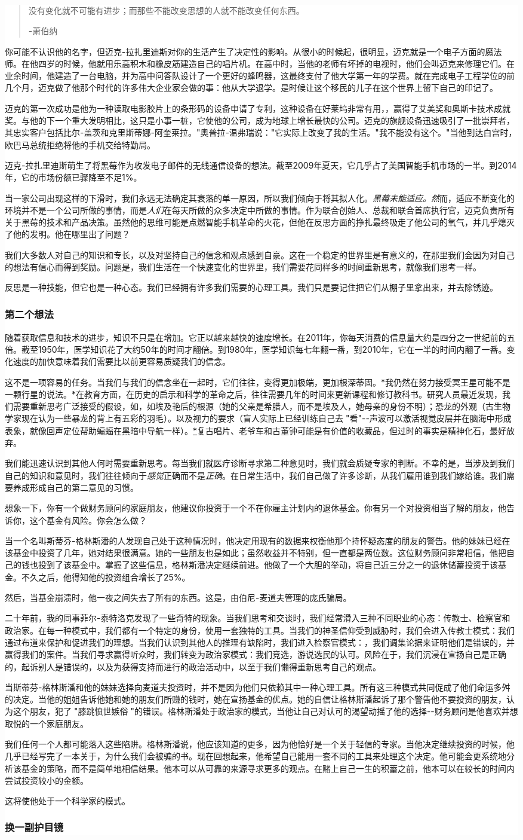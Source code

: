 >   没有变化就不可能有进步；而那些不能改变思想的人就不能改变任何东西。
>
>   -萧伯纳

你可能不认识他的名字，但迈克-拉扎里迪斯对你的生活产生了决定性的影响。从很小的时候起，很明显，迈克就是一个电子方面的魔法师。在他四岁的时候，他就用乐高积木和橡皮筋建造自己的唱片机。在高中时，当他的老师有坏掉的电视时，他们会叫迈克来修理它们。在业余时间，他建造了一台电脑，并为高中问答队设计了一个更好的蜂鸣器，这最终支付了他大学第一年的学费。就在完成电子工程学位的前几个月，迈克做了他那个时代的许多伟大企业家会做的事：他从大学退学。是时候让这个移民的儿子在这个世界上留下自己的印记了。

迈克的第一次成功是他为一种读取电影胶片上的条形码的设备申请了专利，这种设备在好莱坞非常有用，，赢得了艾美奖和奥斯卡技术成就奖。与他的下一个重大发明相比，这只是小事一桩，它使他的公司，成为地球上增长最快的公司。迈克的旗舰设备迅速吸引了一批崇拜者，其忠实客户包括比尔-盖茨和克里斯蒂娜-阿奎莱拉。"奥普拉-温弗瑞说："它实际上改变了我的生活。"我不能没有这个。"当他到达白宫时，欧巴马总统拒绝将他的手机交给特勤局。

迈克-拉扎里迪斯萌生了将黑莓作为收发电子邮件的无线通信设备的想法。截至2009年夏天，它几乎占了美国智能手机市场的一半。到2014年，它的市场份额已骤降至不足1%。

当一家公司出现这样的下滑时，我们永远无法确定其衰落的单一原因，所以我们倾向于将其拟人化。*黑莓未能适应。然*而，适应不断变化的环境并不是一个公司所做的事情，而是*人们*在每天所做的众多决定中所做的事情。作为联合创始人、总裁和联合首席执行官，迈克负责所有关于黑莓的技术和产品决策。虽然他的思维可能是点燃智能手机革命的火花，但他在反思方面的挣扎最终吸走了他公司的氧气，并几乎熄灭了他的发明。他在哪里出了问题？

我们大多数人对自己的知识和专长，以及对坚持自己的信念和观点感到自豪。这在一个稳定的世界里是有意义的，在那里我们会因为对自己的想法有信心而得到奖励。问题是，我们生活在一个快速变化的世界里，我们需要花同样多的时间重新思考，就像我们思考一样。

反思是一种技能，但它也是一种心态。我们已经拥有许多我们需要的心理工具。我们只是要记住把它们从棚子里拿出来，并去除锈迹。

### 第二个想法

随着获取信息和技术的进步，知识不只是在增加。它正以越来越快的速度增长。在2011年，你每天消费的信息量大约是四分之一世纪前的五倍。截至1950年，医学知识花了大约50年的时间才翻倍。到1980年，医学知识每七年翻一番，到2010年，它在一半的时间内翻了一番。变化速度的加快意味着我们需要比以前更容易质疑我们的信念。

这不是一项容易的任务。当我们与我们的信念坐在一起时，它们往往，变得更加极端，更加根深蒂固。*我仍然在努力接受冥王星可能不是一颗行星的说法。*在教育方面，在历史的启示和科学的革命之后，往往需要几年的时间来更新课程和修订教科书。研究人员最近发现，我们需要重新思考广泛接受的假设，如，如埃及艳后的根源（她的父亲是希腊人，而不是埃及人，她母亲的身份不明）；恐龙的外观（古生物学家现在认为一些暴龙的背上有五彩的羽毛）。以及视力的要求（盲人实际上已经训练自己去 "看"--声波可以激活视觉皮层并在脑海中形成表象，就像回声定位帮助蝙蝠在黑暗中导航一样）。[*](#calibre_link-889)复古唱片、老爷车和古董钟可能是有价值的收藏品，但过时的事实是精神化石，最好放弃。

我们能迅速认识到其他人何时需要重新思考。每当我们就医疗诊断寻求第二种意见时，我们就会质疑专家的判断。不幸的是，当涉及到我们自己的知识和意见时，我们往往倾向于*感觉*正确而不是*正确*。在日常生活中，我们自己做了许多诊断，从我们雇用谁到我们嫁给谁。我们需要养成形成自己的第二意见的习惯。

想象一下，你有一个做财务顾问的家庭朋友，他建议你投资于一个不在你雇主计划内的退休基金。你有另一个对投资相当了解的朋友，他告诉你，这个基金有风险。你会怎么做？

当一个名叫斯蒂芬-格林斯潘的人发现自己处于这种情况时，他决定用现有的数据来权衡他那个持怀疑态度的朋友的警告。他的妹妹已经在该基金中投资了几年，她对结果很满意。她的一些朋友也是如此；虽然收益并不特别，但一直都是两位数。这位财务顾问非常相信，他把自己的钱也投到了该基金中。掌握了这些信息，格林斯潘决定继续前进。他做了一个大胆的举动，将自己近三分之一的退休储蓄投资于该基金。不久之后，他得知他的投资组合增长了25%。

然后，当基金崩溃时，他一夜之间失去了所有的东西。这是，由伯尼-麦道夫管理的庞氏骗局。

二十年前，我的同事菲尔-泰特洛克发现了一些奇特的现象。当我们思考和交谈时，我们经常滑入三种不同职业的心态：传教士、检察官和政治家。在每一种模式中，我们都有一个特定的身份，使用一套独特的工具。当我们的神圣信仰受到威胁时，我们会进入传教士模式：我们通过布道来保护和促进我们的理想。当我们认识到其他人的推理有缺陷时，我们进入检察官模式：，我们调集论据来证明他们是错误的，并赢得我们的案件。当我们寻求赢得听众时，我们转变为政治家模式：我们竞选，游说选民的认可。风险在于，我们沉浸在宣扬自己是正确的，起诉别人是错误的，以及为获得支持而进行的政治活动中，以至于我们懒得重新思考自己的观点。

当斯蒂芬-格林斯潘和他的妹妹选择向麦道夫投资时，并不是因为他们只依赖其中一种心理工具。所有这三种模式共同促成了他们命运多舛的决定。当他的姐姐告诉他她和她的朋友们所赚的钱时，她在宣扬基金的优点。她的自信让格林斯潘起诉了那个警告他不要投资的朋友，认为这个朋友，犯了 "膝跳愤世嫉俗 "的错误。格林斯潘处于政治家的模式，当他让自己对认可的渴望动摇了他的选择--财务顾问是他喜欢并想取悦的一个家庭朋友。

我们任何一个人都可能落入这些陷阱。格林斯潘说，他应该知道的更多，因为他恰好是一个关于轻信的专家。当他决定继续投资的时候，他几乎已经写完了一本关于，为什么我们会被骗的书。现在回想起来，他希望自己能用一套不同的工具来处理这个决定。他可能会更系统地分析该基金的策略，而不是简单地相信结果。他本可以从可靠的来源寻求更多的观点。在赌上自己一生的积蓄之前，他本可以在较长的时间内尝试投资较小的金额。

这将使他处于一个科学家的模式。

### 换一副护目镜
